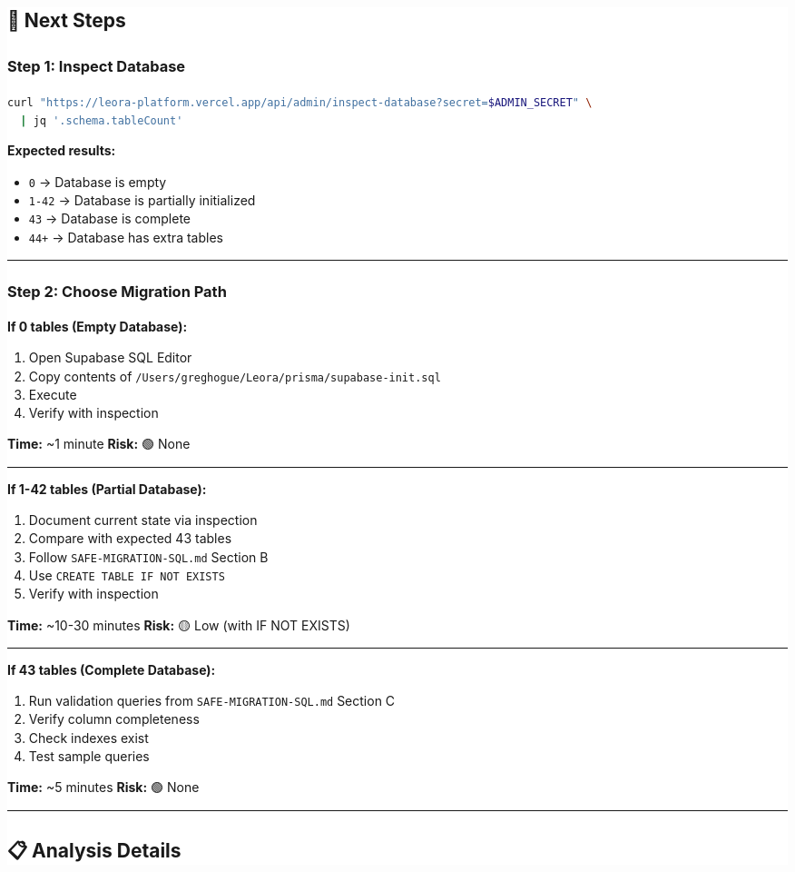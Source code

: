 ## 🎯 Next Steps

### Step 1: Inspect Database

```bash
curl "https://leora-platform.vercel.app/api/admin/inspect-database?secret=$ADMIN_SECRET" \
  | jq '.schema.tableCount'
```

**Expected results:**
- `0` → Database is empty
- `1-42` → Database is partially initialized
- `43` → Database is complete
- `44+` → Database has extra tables

---

### Step 2: Choose Migration Path

**If 0 tables (Empty Database):**
1. Open Supabase SQL Editor
2. Copy contents of `/Users/greghogue/Leora/prisma/supabase-init.sql`
3. Execute
4. Verify with inspection

**Time:** ~1 minute
**Risk:** 🟢 None

---

**If 1-42 tables (Partial Database):**
1. Document current state via inspection
2. Compare with expected 43 tables
3. Follow `SAFE-MIGRATION-SQL.md` Section B
4. Use `CREATE TABLE IF NOT EXISTS`
5. Verify with inspection

**Time:** ~10-30 minutes
**Risk:** 🟡 Low (with IF NOT EXISTS)

---

**If 43 tables (Complete Database):**
1. Run validation queries from `SAFE-MIGRATION-SQL.md` Section C
2. Verify column completeness
3. Check indexes exist
4. Test sample queries

**Time:** ~5 minutes
**Risk:** 🟢 None

---

## 📋 Analysis Details
